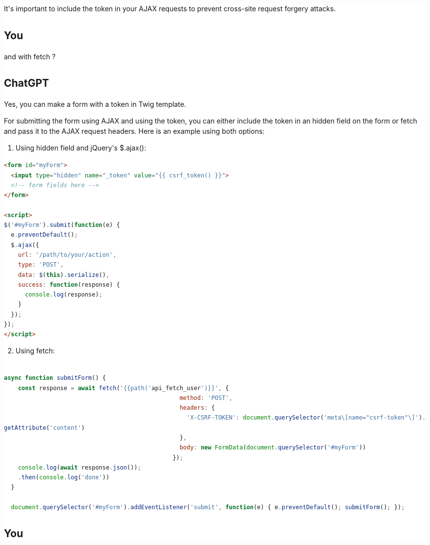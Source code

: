 It's important to include the token in your AJAX requests to prevent cross-site request forgery attacks.

You
---

and with fetch ?

ChatGPT
-------

Yes, you can make a form with a token in Twig template.

For submitting the form using AJAX and using the token, you can either include the token in an hidden field on the form or fetch and pass it to the AJAX request headers. Here is an example using both options:

1.  Using hidden field and jQuery's $.ajax():

```html
<form id="myForm">
  <input type="hidden" name="_token" value="{{ csrf_token() }}">
  <!-- form fields here -->
</form>

<script>
$('#myForm').submit(function(e) {
  e.preventDefault();
  $.ajax({
    url: '/path/to/your/action',
    type: 'POST',
    data: $(this).serialize(),
    success: function(response) {
      console.log(response);
    }
  });
});
</script>
```
2. Using fetch:
```js

async function submitForm() { 
    const response = await fetch('{{path('api_fetch_user')}}', { 
                                                  method: 'POST', 
                                                  headers: { 
                                                    'X-CSRF-TOKEN': document.querySelector('meta\[name="csrf-token"\]').getAttribute('content')
                                                  }, 
                                                  body: new FormData(document.querySelector('#myForm')) 
                                                }); 
    console.log(await response.json()); 
    .then(console.log('done'))
  } 
  
  document.querySelector('#myForm').addEventListener('submit', function(e) { e.preventDefault(); submitForm(); });
```
You
---
